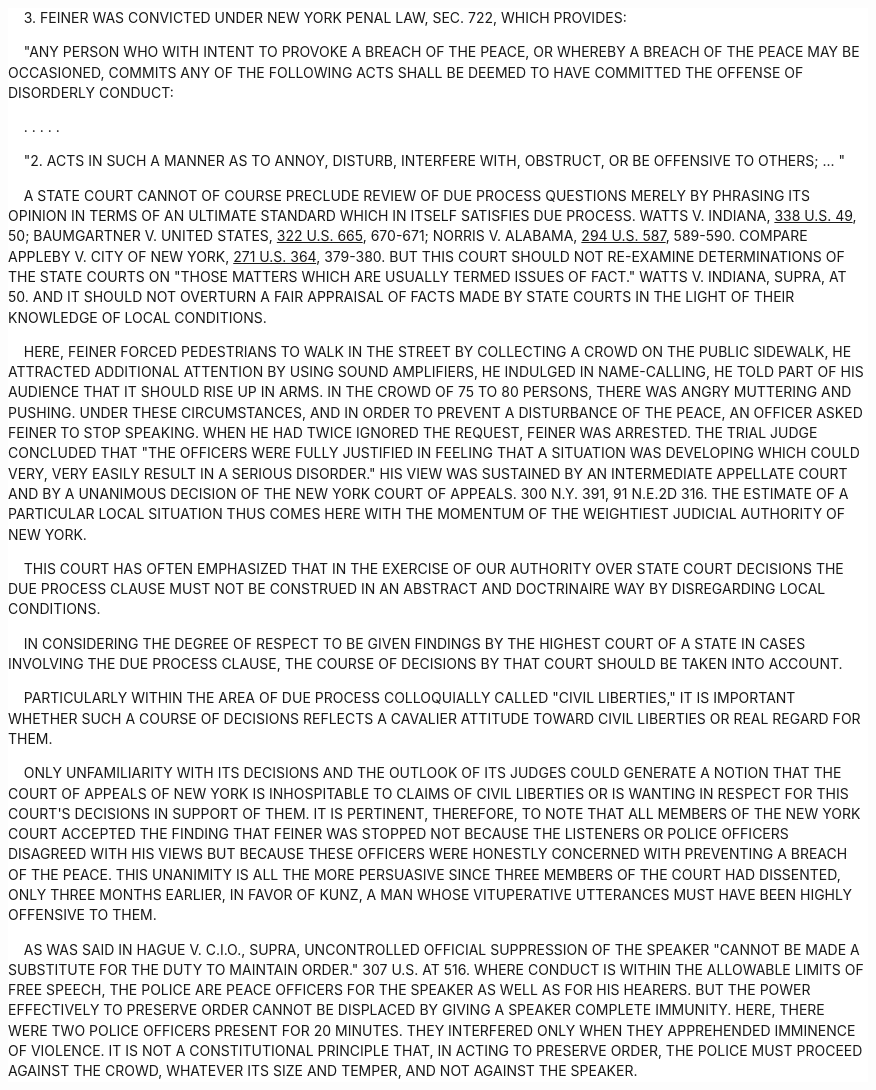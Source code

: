     3.  FEINER WAS CONVICTED UNDER NEW YORK PENAL LAW, SEC. 722, WHICH PROVIDES:

    "ANY PERSON WHO WITH INTENT TO PROVOKE A BREACH OF THE PEACE, OR WHEREBY A BREACH OF THE PEACE MAY BE OCCASIONED, COMMITS ANY OF THE FOLLOWING ACTS SHALL BE DEEMED TO HAVE COMMITTED THE OFFENSE OF DISORDERLY CONDUCT:

    .         .         .         .         .

    "2.  ACTS IN SUCH A MANNER AS TO ANNOY, DISTURB, INTERFERE WITH, OBSTRUCT, OR BE OFFENSIVE TO OTHERS; ...  "

    A STATE COURT CANNOT OF COURSE PRECLUDE REVIEW OF DUE PROCESS QUESTIONS MERELY BY PHRASING ITS OPINION IN TERMS OF AN ULTIMATE STANDARD WHICH IN ITSELF SATISFIES DUE PROCESS.  WATTS V. INDIANA, [338 U.S. 49][/us/courts/scotus/usReporter/338/49], 50; BAUMGARTNER V. UNITED STATES, [322 U.S. 665][/us/courts/scotus/usReporter/322/665], 670-671; NORRIS V. ALABAMA, [294 U.S. 587][/us/courts/scotus/usReporter/294/587], 589-590.  COMPARE APPLEBY V. CITY OF NEW YORK, [271 U.S. 364][/us/courts/scotus/usReporter/271/364], 379-380.  BUT THIS COURT SHOULD NOT RE-EXAMINE DETERMINATIONS OF THE STATE COURTS ON "THOSE MATTERS WHICH ARE USUALLY TERMED ISSUES OF FACT."  WATTS V. INDIANA, SUPRA, AT 50.  AND IT SHOULD NOT OVERTURN A FAIR APPRAISAL OF FACTS MADE BY STATE COURTS IN THE LIGHT OF THEIR KNOWLEDGE OF LOCAL CONDITIONS.

    HERE, FEINER FORCED PEDESTRIANS TO WALK IN THE STREET BY COLLECTING A CROWD ON THE PUBLIC SIDEWALK, HE ATTRACTED ADDITIONAL ATTENTION BY USING SOUND AMPLIFIERS, HE INDULGED IN NAME-CALLING, HE TOLD PART OF HIS AUDIENCE THAT IT SHOULD RISE UP IN ARMS.  IN THE CROWD OF 75 TO 80 PERSONS, THERE WAS ANGRY MUTTERING AND PUSHING.  UNDER THESE CIRCUMSTANCES, AND IN ORDER TO PREVENT A DISTURBANCE OF THE PEACE, AN OFFICER ASKED FEINER TO STOP SPEAKING.  WHEN HE HAD TWICE IGNORED THE REQUEST, FEINER WAS ARRESTED.  THE TRIAL JUDGE CONCLUDED THAT "THE OFFICERS WERE FULLY JUSTIFIED IN FEELING THAT A SITUATION WAS DEVELOPING WHICH COULD VERY, VERY EASILY RESULT IN A SERIOUS DISORDER."  HIS VIEW WAS SUSTAINED BY AN INTERMEDIATE APPELLATE COURT AND BY A UNANIMOUS DECISION OF THE NEW YORK COURT OF APPEALS.  300 N.Y. 391, 91 N.E.2D 316.  THE ESTIMATE OF A PARTICULAR LOCAL SITUATION THUS COMES HERE WITH THE MOMENTUM OF THE WEIGHTIEST JUDICIAL AUTHORITY OF NEW YORK.

    THIS COURT HAS OFTEN EMPHASIZED THAT IN THE EXERCISE OF OUR AUTHORITY OVER STATE COURT DECISIONS THE DUE PROCESS CLAUSE MUST NOT BE CONSTRUED IN AN ABSTRACT AND DOCTRINAIRE WAY BY DISREGARDING LOCAL CONDITIONS.

    IN CONSIDERING THE DEGREE OF RESPECT TO BE GIVEN FINDINGS BY THE HIGHEST COURT OF A STATE IN CASES INVOLVING THE DUE PROCESS CLAUSE, THE COURSE OF DECISIONS BY THAT COURT SHOULD BE TAKEN INTO ACCOUNT.

    PARTICULARLY WITHIN THE AREA OF DUE PROCESS COLLOQUIALLY CALLED "CIVIL LIBERTIES," IT IS IMPORTANT WHETHER SUCH A COURSE OF DECISIONS REFLECTS A CAVALIER ATTITUDE TOWARD CIVIL LIBERTIES OR REAL REGARD FOR THEM.

    ONLY UNFAMILIARITY WITH ITS DECISIONS AND THE OUTLOOK OF ITS JUDGES COULD GENERATE A NOTION THAT THE COURT OF APPEALS OF NEW YORK IS INHOSPITABLE TO CLAIMS OF CIVIL LIBERTIES OR IS WANTING IN RESPECT FOR THIS COURT'S DECISIONS IN SUPPORT OF THEM.  IT IS PERTINENT, THEREFORE, TO NOTE THAT ALL MEMBERS OF THE NEW YORK COURT ACCEPTED THE FINDING THAT FEINER WAS STOPPED NOT BECAUSE THE LISTENERS OR POLICE OFFICERS DISAGREED WITH HIS VIEWS BUT BECAUSE THESE OFFICERS WERE HONESTLY CONCERNED WITH PREVENTING A BREACH OF THE PEACE.  THIS UNANIMITY IS ALL THE MORE PERSUASIVE SINCE THREE MEMBERS OF THE COURT HAD DISSENTED, ONLY THREE MONTHS EARLIER, IN FAVOR OF KUNZ, A MAN WHOSE VITUPERATIVE UTTERANCES MUST HAVE BEEN HIGHLY OFFENSIVE TO THEM.

    AS WAS SAID IN HAGUE V. C.I.O., SUPRA, UNCONTROLLED OFFICIAL SUPPRESSION OF THE SPEAKER "CANNOT BE MADE A SUBSTITUTE FOR THE DUTY TO MAINTAIN ORDER."  307 U.S. AT 516.  WHERE CONDUCT IS WITHIN THE ALLOWABLE LIMITS OF FREE SPEECH, THE POLICE ARE PEACE OFFICERS FOR THE SPEAKER AS WELL AS FOR HIS HEARERS.  BUT THE POWER EFFECTIVELY TO PRESERVE ORDER CANNOT BE DISPLACED BY GIVING A SPEAKER COMPLETE IMMUNITY.  HERE, THERE WERE TWO POLICE OFFICERS PRESENT FOR 20 MINUTES.  THEY INTERFERED ONLY WHEN THEY APPREHENDED IMMINENCE OF VIOLENCE.  IT IS NOT A CONSTITUTIONAL PRINCIPLE THAT, IN ACTING TO PRESERVE ORDER, THE POLICE MUST PROCEED AGAINST THE CROWD, WHATEVER ITS SIZE AND TEMPER, AND NOT AGAINST THE SPEAKER.


[/us/courts/scotus/usReporter/340/268]: https://publicdocs.github.io/go/links?ns=uslm-x&ref=%2Fus%2Fcourts%2Fscotus%2FusReporter%2F340%2F268
[/us/usc/t28/s1257]: https://publicdocs.github.io/go/links?ns=uslm&ref=%2Fus%2Fusc%2Ft28%2Fs1257
[/us/courts/scotus/usReporter/334/558]: https://publicdocs.github.io/go/links?ns=uslm-x&ref=%2Fus%2Fcourts%2Fscotus%2FusReporter%2F334%2F558
[/us/courts/scotus/usReporter/307/496]: https://publicdocs.github.io/go/links?ns=uslm-x&ref=%2Fus%2Fcourts%2Fscotus%2FusReporter%2F307%2F496
[/us/courts/scotus/usReporter/303/444]: https://publicdocs.github.io/go/links?ns=uslm-x&ref=%2Fus%2Fcourts%2Fscotus%2FusReporter%2F303%2F444
[/us/courts/scotus/usReporter/283/697]: https://publicdocs.github.io/go/links?ns=uslm-x&ref=%2Fus%2Fcourts%2Fscotus%2FusReporter%2F283%2F697
[/us/courts/scotus/usReporter/297/233]: https://publicdocs.github.io/go/links?ns=uslm-x&ref=%2Fus%2Fcourts%2Fscotus%2FusReporter%2F297%2F233
[/us/courts/scotus/usReporter/339/460]: https://publicdocs.github.io/go/links?ns=uslm-x&ref=%2Fus%2Fcourts%2Fscotus%2FusReporter%2F339%2F460
[/us/courts/scotus/usReporter/303/444]: https://publicdocs.github.io/go/links?ns=uslm-x&ref=%2Fus%2Fcourts%2Fscotus%2FusReporter%2F303%2F444
[/us/courts/scotus/usReporter/307/496]: https://publicdocs.github.io/go/links?ns=uslm-x&ref=%2Fus%2Fcourts%2Fscotus%2FusReporter%2F307%2F496
[/us/courts/scotus/usReporter/308/147]: https://publicdocs.github.io/go/links?ns=uslm-x&ref=%2Fus%2Fcourts%2Fscotus%2FusReporter%2F308%2F147
[/us/courts/scotus/usReporter/318/413]: https://publicdocs.github.io/go/links?ns=uslm-x&ref=%2Fus%2Fcourts%2Fscotus%2FusReporter%2F318%2F413
[/us/courts/scotus/usReporter/310/296]: https://publicdocs.github.io/go/links?ns=uslm-x&ref=%2Fus%2Fcourts%2Fscotus%2FusReporter%2F310%2F296
[/us/courts/scotus/usReporter/318/418]: https://publicdocs.github.io/go/links?ns=uslm-x&ref=%2Fus%2Fcourts%2Fscotus%2FusReporter%2F318%2F418
[/us/courts/scotus/usReporter/326/501]: https://publicdocs.github.io/go/links?ns=uslm-x&ref=%2Fus%2Fcourts%2Fscotus%2FusReporter%2F326%2F501
[/us/courts/scotus/usReporter/326/517]: https://publicdocs.github.io/go/links?ns=uslm-x&ref=%2Fus%2Fcourts%2Fscotus%2FusReporter%2F326%2F517
[/us/courts/scotus/usReporter/323/516]: https://publicdocs.github.io/go/links?ns=uslm-x&ref=%2Fus%2Fcourts%2Fscotus%2FusReporter%2F323%2F516
[/us/courts/scotus/usReporter/319/103]: https://publicdocs.github.io/go/links?ns=uslm-x&ref=%2Fus%2Fcourts%2Fscotus%2FusReporter%2F319%2F103
[/us/courts/scotus/usReporter/316/584]: https://publicdocs.github.io/go/links?ns=uslm-x&ref=%2Fus%2Fcourts%2Fscotus%2FusReporter%2F316%2F584
[/us/courts/scotus/usReporter/319/105]: https://publicdocs.github.io/go/links?ns=uslm-x&ref=%2Fus%2Fcourts%2Fscotus%2FusReporter%2F319%2F105
[/us/courts/scotus/usReporter/321/573]: https://publicdocs.github.io/go/links?ns=uslm-x&ref=%2Fus%2Fcourts%2Fscotus%2FusReporter%2F321%2F573
[/us/courts/scotus/usReporter/319/141]: https://publicdocs.github.io/go/links?ns=uslm-x&ref=%2Fus%2Fcourts%2Fscotus%2FusReporter%2F319%2F141
[/us/courts/scotus/usReporter/321/158]: https://publicdocs.github.io/go/links?ns=uslm-x&ref=%2Fus%2Fcourts%2Fscotus%2FusReporter%2F321%2F158
[/us/courts/scotus/usReporter/167/43]: https://publicdocs.github.io/go/links?ns=uslm-x&ref=%2Fus%2Fcourts%2Fscotus%2FusReporter%2F167%2F43
[/us/courts/scotus/usReporter/312/569]: https://publicdocs.github.io/go/links?ns=uslm-x&ref=%2Fus%2Fcourts%2Fscotus%2FusReporter%2F312%2F569
[/us/courts/scotus/usReporter/334/558]: https://publicdocs.github.io/go/links?ns=uslm-x&ref=%2Fus%2Fcourts%2Fscotus%2FusReporter%2F334%2F558
[/us/courts/scotus/usReporter/336/77]: https://publicdocs.github.io/go/links?ns=uslm-x&ref=%2Fus%2Fcourts%2Fscotus%2FusReporter%2F336%2F77
[/us/courts/scotus/usReporter/249/47]: https://publicdocs.github.io/go/links?ns=uslm-x&ref=%2Fus%2Fcourts%2Fscotus%2FusReporter%2F249%2F47
[/us/courts/scotus/usReporter/315/568]: https://publicdocs.github.io/go/links?ns=uslm-x&ref=%2Fus%2Fcourts%2Fscotus%2FusReporter%2F315%2F568
[/us/courts/scotus/usReporter/337/1]: https://publicdocs.github.io/go/links?ns=uslm-x&ref=%2Fus%2Fcourts%2Fscotus%2FusReporter%2F337%2F1
[/us/courts/scotus/usReporter/310/296]: https://publicdocs.github.io/go/links?ns=uslm-x&ref=%2Fus%2Fcourts%2Fscotus%2FusReporter%2F310%2F296
[/us/courts/scotus/usReporter/338/49]: https://publicdocs.github.io/go/links?ns=uslm-x&ref=%2Fus%2Fcourts%2Fscotus%2FusReporter%2F338%2F49
[/us/courts/scotus/usReporter/322/665]: https://publicdocs.github.io/go/links?ns=uslm-x&ref=%2Fus%2Fcourts%2Fscotus%2FusReporter%2F322%2F665
[/us/courts/scotus/usReporter/294/587]: https://publicdocs.github.io/go/links?ns=uslm-x&ref=%2Fus%2Fcourts%2Fscotus%2FusReporter%2F294%2F587
[/us/courts/scotus/usReporter/271/364]: https://publicdocs.github.io/go/links?ns=uslm-x&ref=%2Fus%2Fcourts%2Fscotus%2FusReporter%2F271%2F364
[/us/courts/scotus/usReporter/292/606]: https://publicdocs.github.io/go/links?ns=uslm-x&ref=%2Fus%2Fcourts%2Fscotus%2FusReporter%2F292%2F606
[/us/courts/scotus/usReporter/232/138]: https://publicdocs.github.io/go/links?ns=uslm-x&ref=%2Fus%2Fcourts%2Fscotus%2FusReporter%2F232%2F138
[/us/courts/scotus/usReporter/280/117]: https://publicdocs.github.io/go/links?ns=uslm-x&ref=%2Fus%2Fcourts%2Fscotus%2FusReporter%2F280%2F117
[/us/courts/scotus/usReporter/286/374]: https://publicdocs.github.io/go/links?ns=uslm-x&ref=%2Fus%2Fcourts%2Fscotus%2FusReporter%2F286%2F374
[/us/courts/scotus/usReporter/303/444]: https://publicdocs.github.io/go/links?ns=uslm-x&ref=%2Fus%2Fcourts%2Fscotus%2FusReporter%2F303%2F444
[/us/courts/scotus/usReporter/167/43]: https://publicdocs.github.io/go/links?ns=uslm-x&ref=%2Fus%2Fcourts%2Fscotus%2FusReporter%2F167%2F43